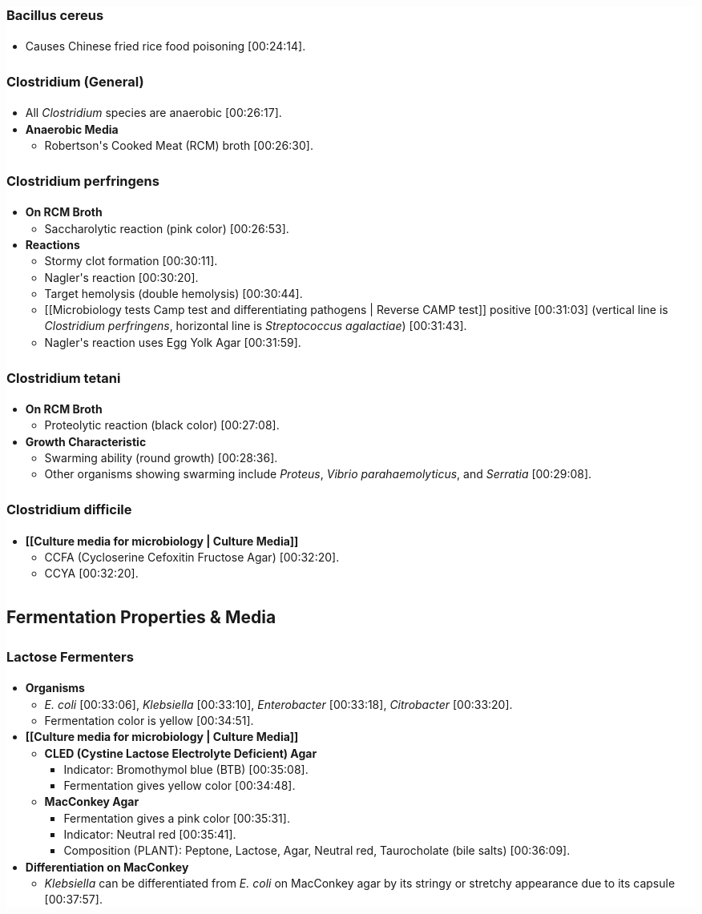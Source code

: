 ### Bacillus cereus
*   Causes Chinese fried rice food poisoning <a class="yt-timestamp" data-t="00:24:14">[00:24:14]</a>.

### Clostridium (General)
*   All *Clostridium* species are anaerobic <a class="yt-timestamp" data-t="00:26:17">[00:26:17]</a>.
*   **Anaerobic Media**
    *   Robertson's Cooked Meat (RCM) broth <a class="yt-timestamp" data-t="00:26:30">[00:26:30]</a>.

### Clostridium perfringens
*   **On RCM Broth**
    *   Saccharolytic reaction (pink color) <a class="yt-timestamp" data-t="00:26:53">[00:26:53]</a>.
*   **Reactions**
    *   Stormy clot formation <a class="yt-timestamp" data-t="00:30:11">[00:30:11]</a>.
    *   Nagler's reaction <a class="yt-timestamp" data-t="00:30:20">[00:30:20]</a>.
    *   Target hemolysis (double hemolysis) <a class="yt-timestamp" data-t="00:30:44">[00:30:44]</a>.
    *   [[Microbiology tests Camp test and differentiating pathogens | Reverse CAMP test]] positive <a class="yt-timestamp" data-t="00:31:03">[00:31:03]</a> (vertical line is *Clostridium perfringens*, horizontal line is *Streptococcus agalactiae*) <a class="yt-timestamp" data-t="00:31:43">[00:31:43]</a>.
    *   Nagler's reaction uses Egg Yolk Agar <a class="yt-timestamp" data-t="00:31:59">[00:31:59]</a>.

### Clostridium tetani
*   **On RCM Broth**
    *   Proteolytic reaction (black color) <a class="yt-timestamp" data-t="00:27:08">[00:27:08]</a>.
*   **Growth Characteristic**
    *   Swarming ability (round growth) <a class="yt-timestamp" data-t="00:28:36">[00:28:36]</a>.
    *   Other organisms showing swarming include *Proteus*, *Vibrio parahaemolyticus*, and *Serratia* <a class="yt-timestamp" data-t="00:29:08">[00:29:08]</a>.

### Clostridium difficile
*   **[[Culture media for microbiology | Culture Media]]**
    *   CCFA (Cycloserine Cefoxitin Fructose Agar) <a class="yt-timestamp" data-t="00:32:20">[00:32:20]</a>.
    *   CCYA <a class="yt-timestamp" data-t="00:32:20">[00:32:20]</a>.

## Fermentation Properties & Media

### Lactose Fermenters
*   **Organisms**
    *   *E. coli* <a class="yt-timestamp" data-t="00:33:06">[00:33:06]</a>, *Klebsiella* <a class="yt-timestamp" data-t="00:33:10">[00:33:10]</a>, *Enterobacter* <a class="yt-timestamp" data-t="00:33:18">[00:33:18]</a>, *Citrobacter* <a class="yt-timestamp" data-t="00:33:20">[00:33:20]</a>.
    *   Fermentation color is yellow <a class="yt-timestamp" data-t="00:34:51">[00:34:51]</a>.
*   **[[Culture media for microbiology | Culture Media]]**
    *   **CLED (Cystine Lactose Electrolyte Deficient) Agar**
        *   Indicator: Bromothymol blue (BTB) <a class="yt-timestamp" data-t="00:35:08">[00:35:08]</a>.
        *   Fermentation gives yellow color <a class="yt-timestamp" data-t="00:34:48">[00:34:48]</a>.
    *   **MacConkey Agar**
        *   Fermentation gives a pink color <a class="yt-timestamp" data-t="00:35:31">[00:35:31]</a>.
        *   Indicator: Neutral red <a class="yt-timestamp" data-t="00:35:41">[00:35:41]</a>.
        *   Composition (PLANT): Peptone, Lactose, Agar, Neutral red, Taurocholate (bile salts) <a class="yt-timestamp" data-t="00:36:09">[00:36:09]</a>.
*   **Differentiation on MacConkey**
    *   *Klebsiella* can be differentiated from *E. coli* on MacConkey agar by its stringy or stretchy appearance due to its capsule <a class="yt-timestamp" data-t="00:37:57">[00:37:57]</a>.
